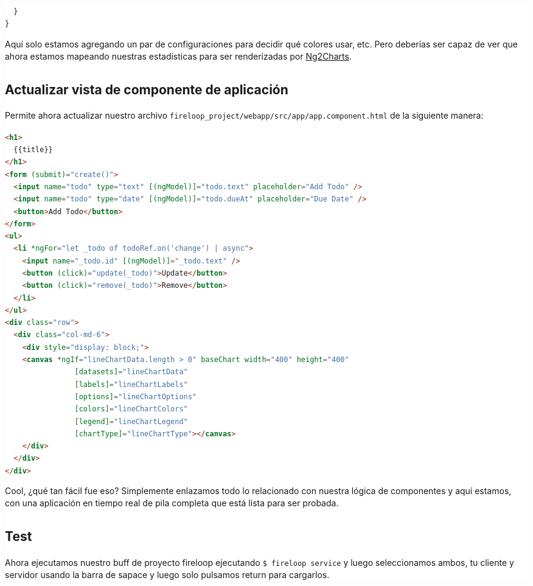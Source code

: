 ````js
  }
}

````

Aquí solo estamos agregando un par de configuraciones para decidir qué colores usar, etc. Pero deberías ser capaz de ver que ahora estamos mapeando nuestras estadísticas para ser renderizadas por [Ng2Charts].

## Actualizar vista de componente de aplicación

Permite ahora actualizar nuestro archivo `fireloop_project/webapp/src/app/app.component.html` de la siguiente manera:

````html
<h1>
  {{title}}
</h1>
<form (submit)="create()">
  <input name="todo" type="text" [(ngModel)]="todo.text" placeholder="Add Todo" />
  <input name="todo" type="date" [(ngModel)]="todo.dueAt" placeholder="Due Date" />
  <button>Add Todo</button>
</form>
<ul>
  <li *ngFor="let _todo of todoRef.on('change') | async">
    <input name="_todo.id" [(ngModel)]="_todo.text" />
    <button (click)="update(_todo)">Update</button>
    <button (click)="remove(_todo)">Remove</button>
  </li>
</ul>
<div class="row">
  <div class="col-md-6">
    <div style="display: block;">
    <canvas *ngIf="lineChartData.length > 0" baseChart width="400" height="400"
                [datasets]="lineChartData"
                [labels]="lineChartLabels"
                [options]="lineChartOptions"
                [colors]="lineChartColors"
                [legend]="lineChartLegend"
                [chartType]="lineChartType"></canvas>
    </div>
  </div>
</div>
````

Cool, ¿qué tan fácil fue eso? Simplemente enlazamos todo lo relacionado con nuestra lógica de componentes y aquí estamos, con una aplicación en tiempo real de pila completa que está lista para ser probada.

## Test

Ahora ejecutamos nuestro buff de proyecto fireloop ejecutando `$ fireloop service` y luego seleccionamos ambos, tu cliente y servidor usando la barra de sapace y luego solo pulsamos return para cargarlos.


[NodeJS]: http://nodejs.org
[NPM]: http://npmjs.org
[LoopBack]: http://loopback.io
[Ionic 2]: http://ionic.io
[NativeScript]: http://nativescript.org
[Angular 2]: http://angular.io
[LoopBack SDK Builder]: https://www.npmjs.com/package/@mean-expert/loopback-sdk-builder
[LoopBack Component Real-Time]: https://www.npmjs.com/package/@mean-expert/loopback-component-realtime
[IBM's StrongLoop LoopBack Framework]: http://loopback.io
[Google's Angular 2 Framework]: http://angular.io
[Telerik's NativeScript 2]: http://nativescript.org
[TypeScript]: http://typescriptlang.org
[D3JS]: https://d3js.org/
[Angular CLI]: http://cli.angular.io
[Part 1]: /2016/04/13/loopback-stats-mixin
[Part 2]: /2016/04/21/loopback-stats-mixin-part2
[Part 3]: /2016/09/10/angular-2-and-loopback-revised
[Part 4]: /2016/09/17/angular-2-chart-component-revised/
[D3]: https://d3js.org
[ng2d3]: https://github.com/swimlane/ng2d3
[FireLoop]: http://fireloop.io
[MEAN Expert]: http://mean.expert
[Ng2Charts]: http://valor-software.com/ng2-charts/
[Angular Universal]: http://universal.angular.io